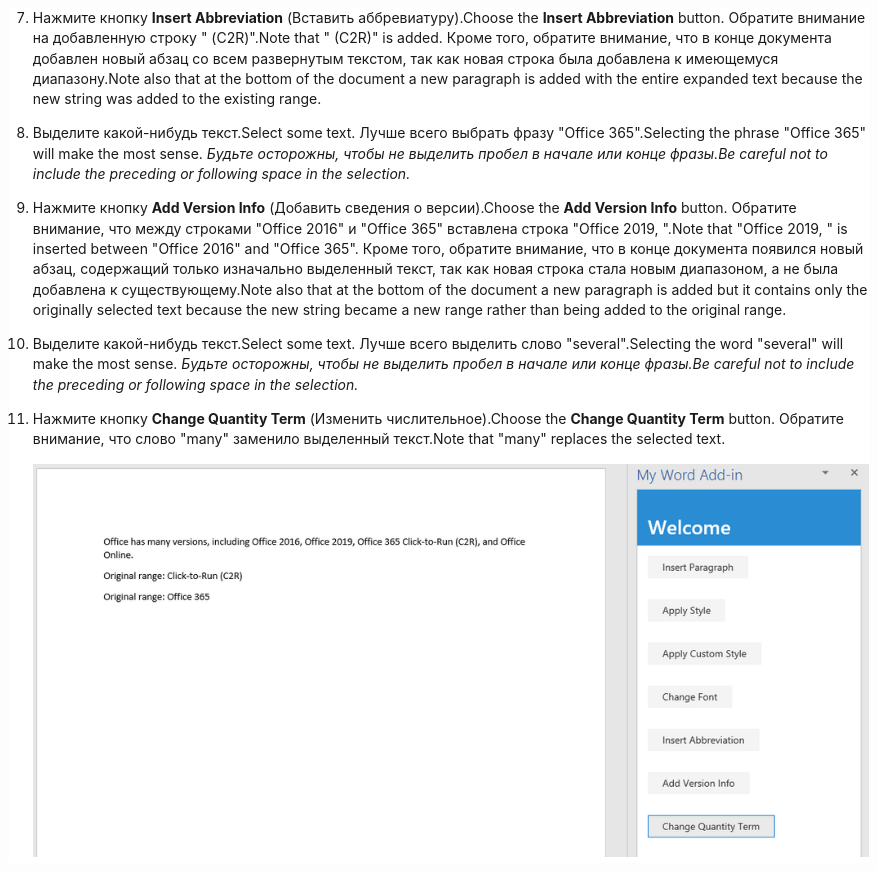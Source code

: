 7. <span data-ttu-id="c743a-302">Нажмите кнопку **Insert Abbreviation** (Вставить аббревиатуру).</span><span class="sxs-lookup"><span data-stu-id="c743a-302">Choose the **Insert Abbreviation** button.</span></span> <span data-ttu-id="c743a-303">Обратите внимание на добавленную строку " (C2R)".</span><span class="sxs-lookup"><span data-stu-id="c743a-303">Note that " (C2R)" is added.</span></span> <span data-ttu-id="c743a-304">Кроме того, обратите внимание, что в конце документа добавлен новый абзац со всем развернутым текстом, так как новая строка была добавлена к имеющемуся диапазону.</span><span class="sxs-lookup"><span data-stu-id="c743a-304">Note also that at the bottom of the document a new paragraph is added with the entire expanded text because the new string was added to the existing range.</span></span>

8. <span data-ttu-id="c743a-305">Выделите какой-нибудь текст.</span><span class="sxs-lookup"><span data-stu-id="c743a-305">Select some text.</span></span> <span data-ttu-id="c743a-306">Лучше всего выбрать фразу "Office 365".</span><span class="sxs-lookup"><span data-stu-id="c743a-306">Selecting the phrase "Office 365" will make the most sense.</span></span> <span data-ttu-id="c743a-307">*Будьте осторожны, чтобы не выделить пробел в начале или конце фразы.*</span><span class="sxs-lookup"><span data-stu-id="c743a-307">*Be careful not to include the preceding or following space in the selection.*</span></span>

9. <span data-ttu-id="c743a-308">Нажмите кнопку **Add Version Info** (Добавить сведения о версии).</span><span class="sxs-lookup"><span data-stu-id="c743a-308">Choose the **Add Version Info** button.</span></span> <span data-ttu-id="c743a-309">Обратите внимание, что между строками "Office 2016" и "Office 365" вставлена строка "Office 2019, ".</span><span class="sxs-lookup"><span data-stu-id="c743a-309">Note that "Office 2019, " is inserted between "Office 2016" and "Office 365".</span></span> <span data-ttu-id="c743a-310">Кроме того, обратите внимание, что в конце документа появился новый абзац, содержащий только изначально выделенный текст, так как новая строка стала новым диапазоном, а не была добавлена к существующему.</span><span class="sxs-lookup"><span data-stu-id="c743a-310">Note also that at the bottom of the document a new paragraph is added but it contains only the originally selected text because the new string became a new range rather than being added to the original range.</span></span>

10. <span data-ttu-id="c743a-311">Выделите какой-нибудь текст.</span><span class="sxs-lookup"><span data-stu-id="c743a-311">Select some text.</span></span> <span data-ttu-id="c743a-312">Лучше всего выделить слово "several".</span><span class="sxs-lookup"><span data-stu-id="c743a-312">Selecting the word "several" will make the most sense.</span></span> <span data-ttu-id="c743a-313">*Будьте осторожны, чтобы не выделить пробел в начале или конце фразы.*</span><span class="sxs-lookup"><span data-stu-id="c743a-313">*Be careful not to include the preceding or following space in the selection.*</span></span>

11. <span data-ttu-id="c743a-314">Нажмите кнопку **Change Quantity Term** (Изменить числительное).</span><span class="sxs-lookup"><span data-stu-id="c743a-314">Choose the **Change Quantity Term** button.</span></span> <span data-ttu-id="c743a-315">Обратите внимание, что слово "many" заменило выделенный текст.</span><span class="sxs-lookup"><span data-stu-id="c743a-315">Note that "many" replaces the selected text.</span></span>

    ![Руководство по Word: добавленный и замененный текст](../images/word-tutorial-text-replace.png)